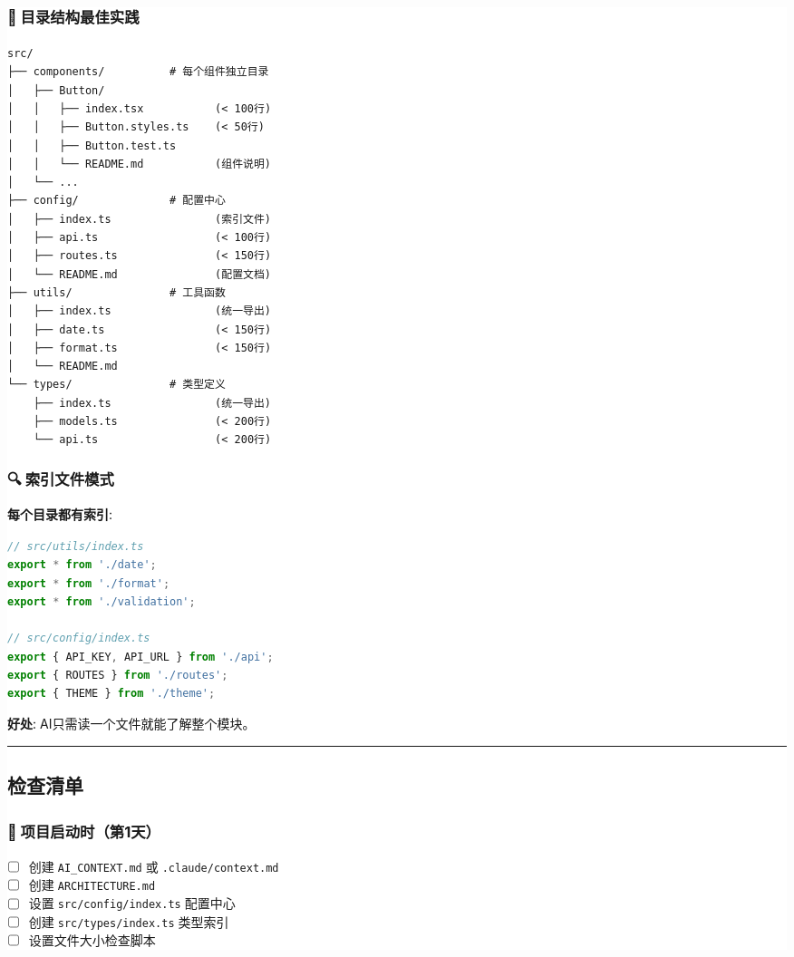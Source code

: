 ### 📂 目录结构最佳实践

```
src/
├── components/          # 每个组件独立目录
│   ├── Button/
│   │   ├── index.tsx           (< 100行)
│   │   ├── Button.styles.ts    (< 50行)
│   │   ├── Button.test.ts
│   │   └── README.md           (组件说明)
│   └── ...
├── config/              # 配置中心
│   ├── index.ts                (索引文件)
│   ├── api.ts                  (< 100行)
│   ├── routes.ts               (< 150行)
│   └── README.md               (配置文档)
├── utils/               # 工具函数
│   ├── index.ts                (统一导出)
│   ├── date.ts                 (< 150行)
│   ├── format.ts               (< 150行)
│   └── README.md
└── types/               # 类型定义
    ├── index.ts                (统一导出)
    ├── models.ts               (< 200行)
    └── api.ts                  (< 200行)
```

### 🔍 索引文件模式

**每个目录都有索引**:

```typescript
// src/utils/index.ts
export * from './date';
export * from './format';
export * from './validation';

// src/config/index.ts
export { API_KEY, API_URL } from './api';
export { ROUTES } from './routes';
export { THEME } from './theme';
```

**好处**: AI只需读一个文件就能了解整个模块。

---

## 检查清单

### 🚀 项目启动时（第1天）

- [ ] 创建 `AI_CONTEXT.md` 或 `.claude/context.md`
- [ ] 创建 `ARCHITECTURE.md`
- [ ] 设置 `src/config/index.ts` 配置中心
- [ ] 创建 `src/types/index.ts` 类型索引
- [ ] 设置文件大小检查脚本
